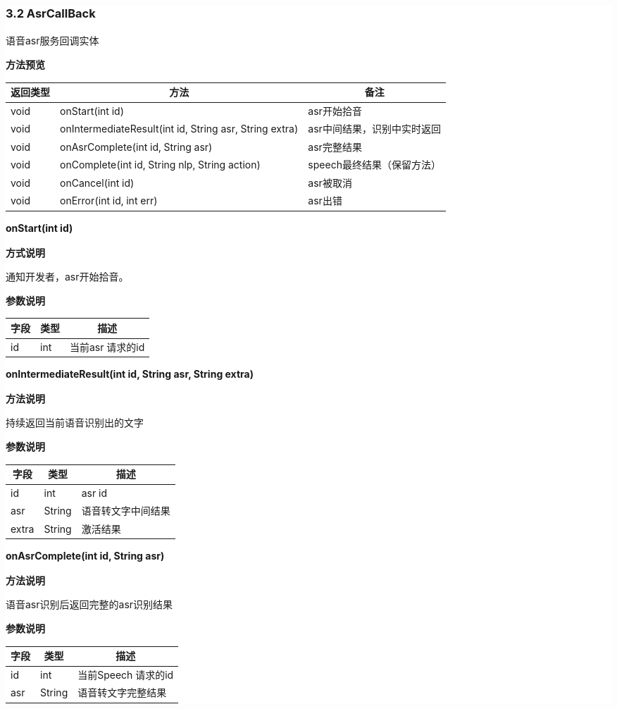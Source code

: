 ### 3.2 AsrCallBack

语音asr服务回调实体

**方法预览**

| 返回类型 | 方法                                                         | 备注                       |
| -------- | ------------------------------------------------------------ | ----------------------- |
| void     | onStart(int id)                                              | asr开始拾音         |
| void     | onIntermediateResult(int id, String asr, String extra)       | asr中间结果，识别中实时返回 |
| void     | onAsrComplete(int id, String asr)                            | asr完整结果         |
| void     | onComplete(int id, String nlp, String action)                | speech最终结果（保留方法）|
| void     | onCancel(int id)                                             | asr被取消              |
| void     | onError(int id, int err)                                     | asr出错                |

**onStart(int id)**

**方式说明**

通知开发者，asr开始拾音。

**参数说明**

| 字段 | 类型 | 描述                |
| ---- | ---- | ------------------- |
| id   | int  | 当前asr 请求的id |

**onIntermediateResult(int id, String asr, String extra)**

**方法说明**

持续返回当前语音识别出的文字

**参数说明**

| 字段        | 类型   | 描述               |
| ----------- | ------ | ------------------ |
| id          | int    | asr id          |
| asr   | String | 语音转文字中间结果 |
| extra | String | 激活结果         |

**onAsrComplete(int id, String asr)**

**方法说明**

语音asr识别后返回完整的asr识别结果

**参数说明**

| 字段      | 类型   | 描述                |
| --------- | ------ | ------------------- |
| id        | int    | 当前Speech 请求的id |
| asr       | String | 语音转文字完整结果  |
